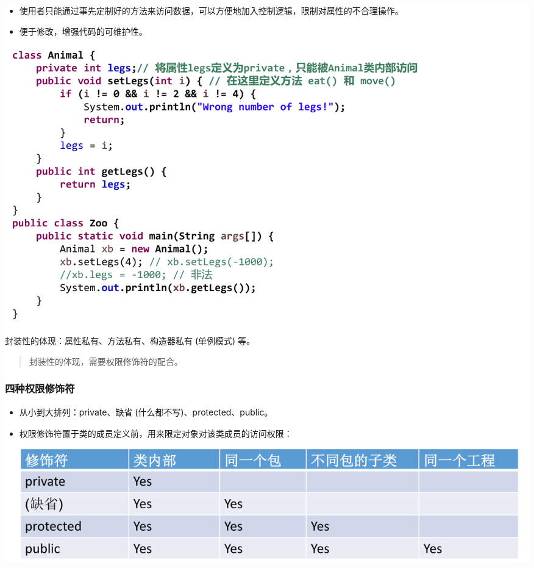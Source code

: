   - 使用者只能通过事先定制好的方法来访问数据，可以方便地加入控制逻辑，限制对属性的不合理操作。

  - 便于修改，增强代码的可维护性。

  <img src="java-base/image-20210223164658179.png" alt="image-20210223164658179" style="zoom:67%;" />


封装性的体现：属性私有、方法私有、构造器私有 (单例模式) 等。

> 封装性的体现，需要权限修饰符的配合。

### 四种权限修饰符

- 从小到大排列：private、缺省 (什么都不写)、protected、public。

- 权限修饰符置于类的成员定义前，用来限定对象对该类成员的访问权限：

  <img src="java-base/image-20210223173051273.png" alt="image-20210223173051273" style="zoom:80%;" />
